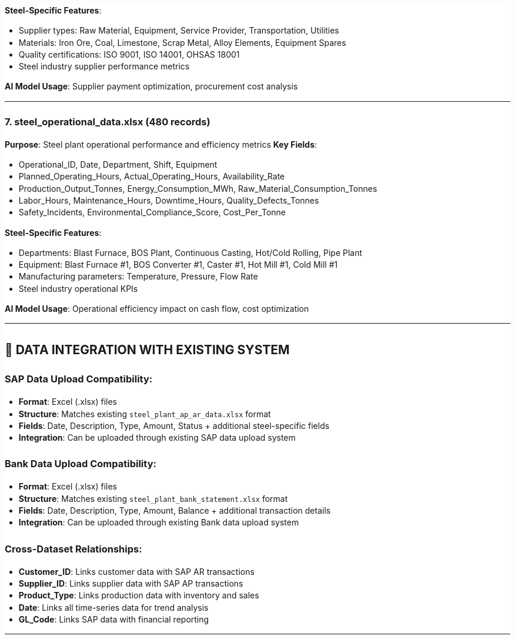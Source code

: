 **Steel-Specific Features**:
- Supplier types: Raw Material, Equipment, Service Provider, Transportation, Utilities
- Materials: Iron Ore, Coal, Limestone, Scrap Metal, Alloy Elements, Equipment Spares
- Quality certifications: ISO 9001, ISO 14001, OHSAS 18001
- Steel industry supplier performance metrics

**AI Model Usage**: Supplier payment optimization, procurement cost analysis

---

### 7. **steel_operational_data.xlsx** (480 records)
**Purpose**: Steel plant operational performance and efficiency metrics
**Key Fields**:
- Operational_ID, Date, Department, Shift, Equipment
- Planned_Operating_Hours, Actual_Operating_Hours, Availability_Rate
- Production_Output_Tonnes, Energy_Consumption_MWh, Raw_Material_Consumption_Tonnes
- Labor_Hours, Maintenance_Hours, Downtime_Hours, Quality_Defects_Tonnes
- Safety_Incidents, Environmental_Compliance_Score, Cost_Per_Tonne

**Steel-Specific Features**:
- Departments: Blast Furnace, BOS Plant, Continuous Casting, Hot/Cold Rolling, Pipe Plant
- Equipment: Blast Furnace #1, BOS Converter #1, Caster #1, Hot Mill #1, Cold Mill #1
- Manufacturing parameters: Temperature, Pressure, Flow Rate
- Steel industry operational KPIs

**AI Model Usage**: Operational efficiency impact on cash flow, cost optimization

---

## 🔗 DATA INTEGRATION WITH EXISTING SYSTEM

### SAP Data Upload Compatibility:
- **Format**: Excel (.xlsx) files
- **Structure**: Matches existing `steel_plant_ap_ar_data.xlsx` format
- **Fields**: Date, Description, Type, Amount, Status + additional steel-specific fields
- **Integration**: Can be uploaded through existing SAP data upload system

### Bank Data Upload Compatibility:
- **Format**: Excel (.xlsx) files  
- **Structure**: Matches existing `steel_plant_bank_statement.xlsx` format
- **Fields**: Date, Description, Type, Amount, Balance + additional transaction details
- **Integration**: Can be uploaded through existing Bank data upload system

### Cross-Dataset Relationships:
- **Customer_ID**: Links customer data with SAP AR transactions
- **Supplier_ID**: Links supplier data with SAP AP transactions
- **Product_Type**: Links production data with inventory and sales
- **Date**: Links all time-series data for trend analysis
- **GL_Code**: Links SAP data with financial reporting

---
